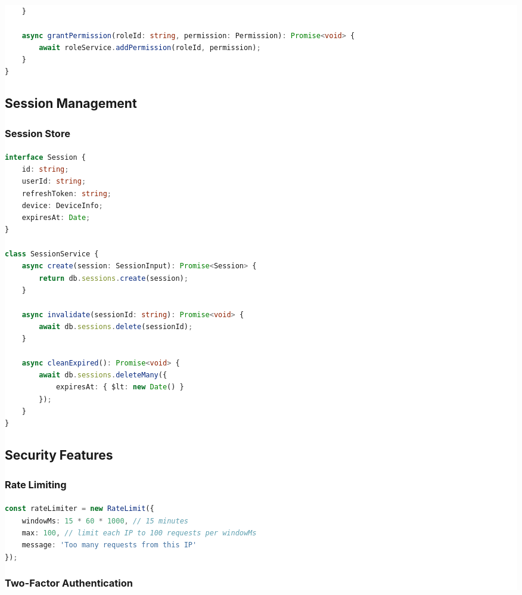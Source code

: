 ```typescript
    }
    
    async grantPermission(roleId: string, permission: Permission): Promise<void> {
        await roleService.addPermission(roleId, permission);
    }
}
```

## Session Management

### Session Store

```typescript
interface Session {
    id: string;
    userId: string;
    refreshToken: string;
    device: DeviceInfo;
    expiresAt: Date;
}

class SessionService {
    async create(session: SessionInput): Promise<Session> {
        return db.sessions.create(session);
    }
    
    async invalidate(sessionId: string): Promise<void> {
        await db.sessions.delete(sessionId);
    }
    
    async cleanExpired(): Promise<void> {
        await db.sessions.deleteMany({
            expiresAt: { $lt: new Date() }
        });
    }
}
```

## Security Features

### Rate Limiting

```typescript
const rateLimiter = new RateLimit({
    windowMs: 15 * 60 * 1000, // 15 minutes
    max: 100, // limit each IP to 100 requests per windowMs
    message: 'Too many requests from this IP'
});
```

### Two-Factor Authentication
